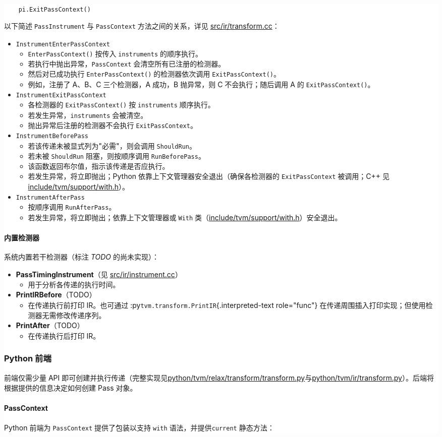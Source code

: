         pi.ExitPassContext()

以下简述 `PassInstrument` 与 `PassContext` 方法之间的关系，详见
[src/ir/transform.cc](https://github.com/apache/tvm/blob/main/src/ir/transform.cc)：

-   `InstrumentEnterPassContext`
    -   `EnterPassContext()` 按传入 `instruments` 的顺序执行。
    -   若执行中抛出异常，`PassContext` 会清空所有已注册的检测器。
    -   然后对已成功执行 `EnterPassContext()` 的检测器依次调用
        `ExitPassContext()`。
    -   例如，注册了 A、B、C 三个检测器，A 成功，B 抛异常，则 C
        不会执行；随后调用 A 的 `ExitPassContext()`。
-   `InstrumentExitPassContext`
    -   各检测器的 `ExitPassContext()` 按 `instruments` 顺序执行。
    -   若发生异常，`instruments` 会被清空。
    -   抛出异常后注册的检测器不会执行 `ExitPassContext`。
-   `InstrumentBeforePass`
    -   若该传递未被显式列为"必需"，则会调用 `ShouldRun`。
    -   若未被 `ShouldRun` 阻塞，则按顺序调用 `RunBeforePass`。
    -   该函数返回布尔值，指示该传递是否应执行。
    -   若发生异常，将立即抛出；Python
        依靠上下文管理器安全退出（确保各检测器的 `ExitPassContext`
        被调用；C++ 见
        [include/tvm/support/with.h](https://github.com/apache/tvm/blob/main/include/tvm/support/with.h)）。
-   `InstrumentAfterPass`
    -   按顺序调用 `RunAfterPass`。
    -   若发生异常，将立即抛出；依靠上下文管理器或 `With`
        类（[include/tvm/support/with.h](https://github.com/apache/tvm/blob/main/include/tvm/support/with.h)）安全退出。

#### 内置检测器

系统内置若干检测器（标注 *TODO* 的尚未实现）：

-   **PassTimingInstrument**（见
    [src/ir/instrument.cc](https://github.com/apache/tvm/blob/main/src/ir/instrument.cc)）
    -   用于分析各传递的执行时间。
-   **PrintIRBefore**（TODO）
    -   在传递执行前打印 IR。也可通过
        :py`tvm.transform.PrintIR`{.interpreted-text role="func"}
        在传递周围插入打印实现；但使用检测器无需修改传递序列。
-   **PrintAfter**（TODO）
    -   在传递执行后打印 IR。

### Python 前端

前端仅需少量 API 即可创建并执行传递（完整实现见[python/tvm/relax/transform/transform.py](https://github.com/apache/tvm/blob/main/python/tvm/relax/transform/transform.py)与[python/tvm/ir/transform.py](https://github.com/apache/tvm/blob/main/python/tvm/ir/transform.py)）。后端将根据提供的信息决定如何创建 Pass 对象。

#### PassContext

Python 前端为 `PassContext` 提供了包装以支持 `with` 语法，并提供`current` 静态方法：
